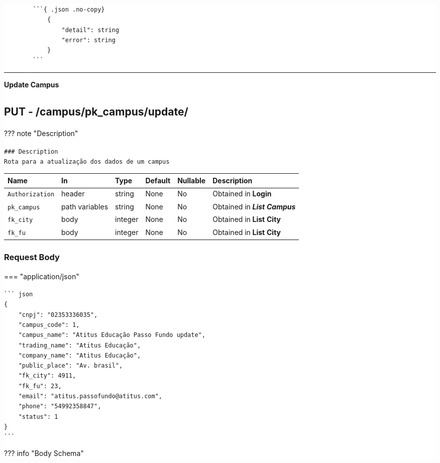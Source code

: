             ```{ .json .no-copy}
                {
                    "detail": string
                    "error": string
                }
            ```

---

**Update Campus**
## **<element class="http-put">PUT<element>** - /campus/<element class="path-put">pk_campus</element>/update/




??? note "Description"
    
    ### Description
    Rota para a atualização dos dados de um campus


| Name              | In | Type | Default | Nullable | Description                          |
| :-----------------|:---|:-----|:--------|:---------|:------------------------------------ |
| `Authorization`   | header | string | None | No | Obtained in **Login** |
| `pk_campus`| path variables| string | None | No | Obtained in **_List Campus_**|
| `fk_city`   | body |integer | None | No | Obtained in **List City** |
| `fk_fu`   | body |integer | None | No | Obtained in **List City** |


### **Request Body**


=== "application/json"

    ``` json
    {
        "cnpj": "02353336035",
        "campus_code": 1,
        "campus_name": "Atitus Educação Passo Fundo update",
        "trading_name": "Atitus Educação",
        "company_name": "Atitus Educação",
        "public_place": "Av. brasil",
        "fk_city": 4911,
        "fk_fu": 23,
        "email": "atitus.passofundo@atitus.com",
        "phone": "54992358847",
        "status": 1
    }
    ```
??? info "Body Schema"
    
